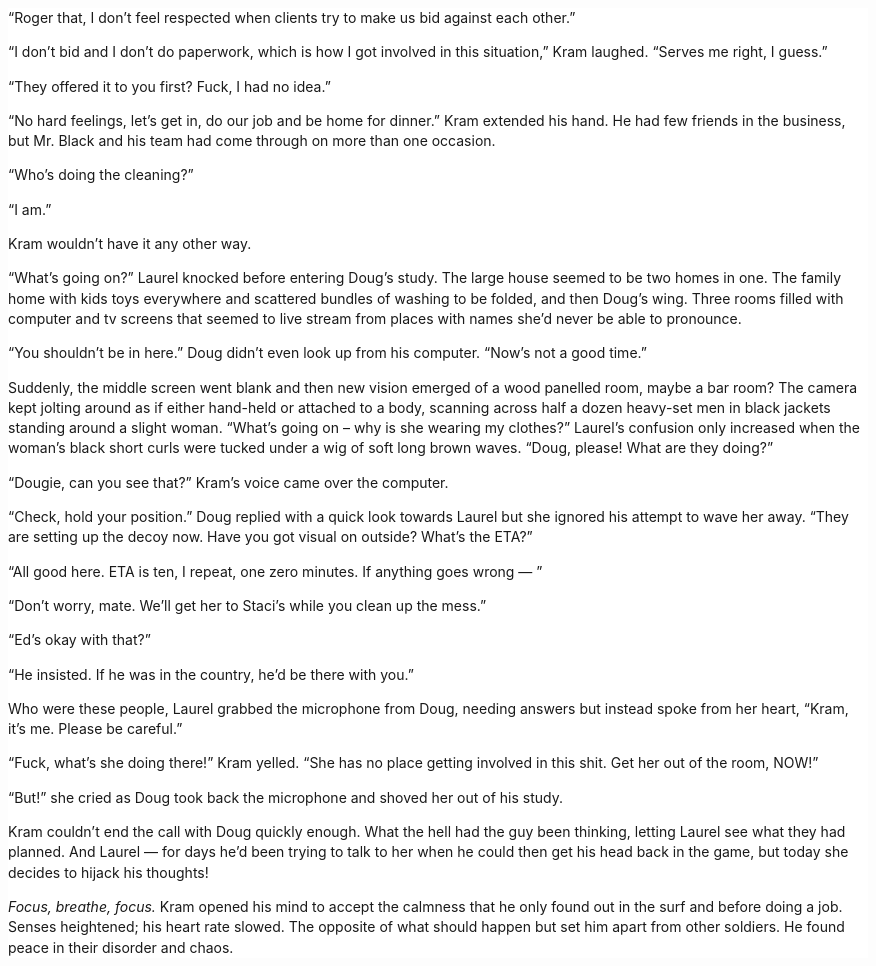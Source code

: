 “Roger that, I don’t feel respected when clients try to make us bid against each other.”

“I don’t bid and I don’t do paperwork, which is how I got involved in this situation,” Kram laughed. “Serves me right, I guess.”

“They offered it to you first? Fuck, I had no idea.”

“No hard feelings, let’s get in, do our job and be home for dinner.” Kram extended his hand. He had few friends in the business, but Mr. Black and his team had come through on more than one occasion. 

“Who’s doing the cleaning?”

“I am.”

Kram wouldn’t have it any other way.



“What’s going on?” Laurel knocked before entering Doug’s study. The large house seemed to be two homes in one. The family home with kids toys everywhere and scattered bundles of washing to be folded, and then Doug’s wing. Three rooms filled with computer and tv screens that seemed to live stream from places with names she’d never be able to pronounce.

“You shouldn’t be in here.” Doug didn’t even look up from his computer. “Now’s not a good time.”

Suddenly, the middle screen went blank and then new vision emerged of a wood panelled room, maybe a bar room? The camera kept jolting around as if either hand-held or attached to a body, scanning across half a dozen heavy-set men in black jackets standing around a slight woman. “What’s going on – why is she wearing my clothes?” Laurel’s confusion only increased when the woman’s black short curls were tucked under a wig of soft long brown waves. “Doug, please! What are they doing?” 

“Dougie, can you see that?” Kram’s voice came over the computer.

“Check, hold your position.” Doug replied with a quick look towards Laurel but she ignored his attempt to wave her away. “They are setting up the decoy now. Have you got visual on outside? What’s the ETA?”

“All good here. ETA is ten, I repeat, one zero minutes. If anything goes wrong — ”

“Don’t worry, mate. We’ll get her to Staci’s while you clean up the mess.”

“Ed’s okay with that?”

“He insisted. If he was in the country, he’d be there with you.”

Who were these people, Laurel grabbed the microphone from Doug, needing answers but instead spoke from her heart, “Kram, it’s me. Please be careful.”

“Fuck, what’s she doing there!” Kram yelled. “She has no place getting involved in this shit. Get her out of the room, NOW!”

“But!” she cried as Doug took back the microphone and shoved her out of his study. 



Kram couldn’t end the call with Doug quickly enough. What the hell had the guy been thinking, letting Laurel see what they had planned. And Laurel — for days he’d been trying to talk to her when he could then get his head back in the game, but today she decides to hijack his thoughts!

_Focus, breathe, focus._ Kram opened his mind to accept the calmness that he only found out in the surf and before doing a job. Senses heightened; his heart rate slowed. The opposite of what should happen but set him apart from other soldiers. He found peace in their disorder and chaos.
